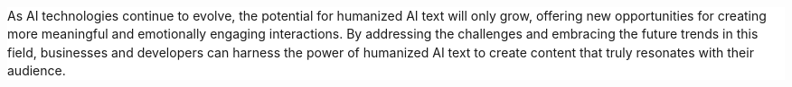 As AI technologies continue to evolve, the potential for humanized AI text will only grow, offering new opportunities for creating more meaningful and emotionally engaging interactions. By addressing the challenges and embracing the future trends in this field, businesses and developers can harness the power of humanized AI text to create content that truly resonates with their audience.
